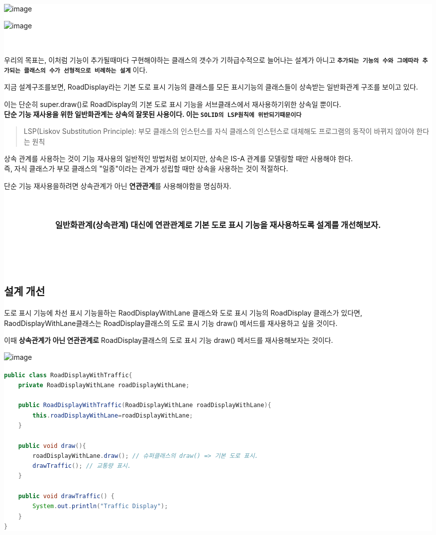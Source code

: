 ![image](https://github.com/user-attachments/assets/ba1ed0c7-9f2d-4677-9560-73527a17727c)

![image](https://github.com/user-attachments/assets/772ed322-511c-47b9-9e9c-65de275dc52a)

<br>

우리의 목표는, 이처럼 기능이 추가될때마다 구현해야하는 클래스의 갯수가 기하급수적으로 늘어나는 설계가 아니고  **`추가되는 기능의 수와 그에따라 추가되는 클래스의 수가 선형적으로 비례하는 설계`** 이다.  

지금 설계구조를보면, RoadDisplay라는 기본 도로 표시 기능의 클래스를 모든 표시기능의 클래스들이 상속받는 일반화관계 구조를 보이고 있다.  

이는 단순히 super.draw()로 RoadDisplay의 기본 도로 표시 기능을 서브클래스에서 재사용하기위한 상속일 뿐이다.  
**단순 기능 재사용을 위한 일반화관계는 상속의 잘못된 사용이다. 이는 `SOLID의 LSP원칙에 위반되기때문이다`**  

>  LSP(Liskov Substitution Principle): 부모 클래스의 인스턴스를 자식 클래스의 인스턴스로 대체해도 프로그램의 동작이 바뀌지 않아야 한다는 원칙  

상속 관계를 사용하는 것이 기능 재사용의 일반적인 방법처럼 보이지만, 상속은 IS-A 관계를 모델링할 때만 사용해야 한다.  
즉, 자식 클래스가 부모 클래스의 "일종"이라는 관계가 성립할 때만 상속을 사용하는 것이 적절하다.  

단순 기능 재사용을하려면 상속관계가 아닌 **연관관계**를 사용해야함을 명심하자.

<br>

### <div align="center">일반화관계(상속관계) 대신에 연관관계로 기본 도로 표시 기능을 재사용하도록 설계를 개선해보자.</div>

<br><br><br>

## 설계 개선

도로 표시 기능에 차선 표시 기능을하는 RaodDisplayWithLane 클래스와 도로 표시 기능의 RoadDisplay 클래스가 있다면, RaodDisplayWithLane클래스는 RoadDisplay클래스의 도로 표시 기능 draw() 메서드를 재사용하고 싶을 것이다.  

이때 **상속관계가 아닌 연관관계로** RoadDisplay클래스의 도로 표시 기능 draw() 메서드를 재사용해보자는 것이다.   


![image](https://github.com/user-attachments/assets/7438cfdd-ab66-4cb7-894b-ed6c4cd6eb03)

```java
public class RoadDisplayWithTraffic{
    private RoadDisplayWithLane roadDisplayWithLane;

    public RoadDisplayWithTraffic(RoadDisplayWithLane roadDisplayWithLane){
        this.roadDisplayWithLane=roadDisplayWithLane;
    }

    public void draw(){
        roadDisplayWithLane.draw(); // 슈퍼클래스의 draw() => 기본 도로 표시.
        drawTraffic(); // 교통량 표시.
    }

    public void drawTraffic() {
        System.out.println("Traffic Display");
    }
}
```
